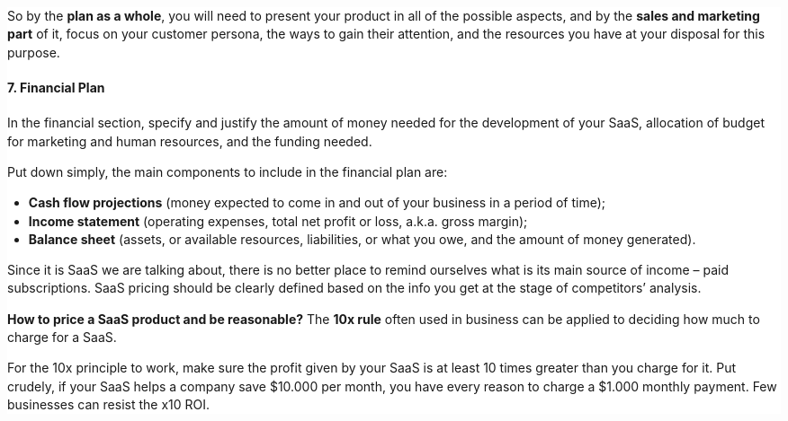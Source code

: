 So by the __plan as a whole__, you will need to present your product in all of the possible aspects, and by the __sales and marketing part__ of it, focus on your customer persona, the ways to gain their attention, and the resources you have at your disposal for this purpose.

#### 7. Financial Plan
In the financial section, specify and justify the amount of money needed for the development of your SaaS, allocation of budget for marketing and human resources, and the funding needed.

Put down simply, the main components to include in the financial plan are:

* __Cash flow projections__ (money expected to come in and out of your business in a period of time);
* __Income statement__ (operating expenses, total net profit or loss, a.k.a. gross margin);
* __Balance sheet__ (assets, or available resources, liabilities, or what you owe, and the amount of money generated).

Since it is SaaS we are talking about, there is no better place to remind ourselves what is its main source of income – paid subscriptions. SaaS pricing should be clearly defined based on the info you get at the stage of competitors’ analysis.

__How to price a SaaS product and be reasonable?__ The __10x rule__ often used in business can be applied to deciding how much to charge for a SaaS.

For the 10x principle to work, make sure the profit given by your SaaS is at least 10 times greater than you charge for it. Put crudely, if your SaaS helps a company save $10.000 per month, you have every reason to charge a $1.000 monthly payment. Few businesses can resist the x10 ROI.
